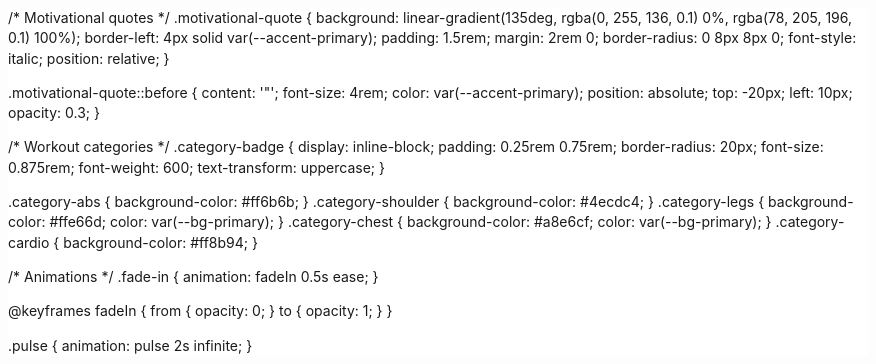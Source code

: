 /* Motivational quotes */
.motivational-quote {
    background: linear-gradient(135deg, rgba(0, 255, 136, 0.1) 0%, rgba(78, 205, 196, 0.1) 100%);
    border-left: 4px solid var(--accent-primary);
    padding: 1.5rem;
    margin: 2rem 0;
    border-radius: 0 8px 8px 0;
    font-style: italic;
    position: relative;
}

.motivational-quote::before {
    content: '"';
    font-size: 4rem;
    color: var(--accent-primary);
    position: absolute;
    top: -20px;
    left: 10px;
    opacity: 0.3;
}

/* Workout categories */
.category-badge {
    display: inline-block;
    padding: 0.25rem 0.75rem;
    border-radius: 20px;
    font-size: 0.875rem;
    font-weight: 600;
    text-transform: uppercase;
}

.category-abs { background-color: #ff6b6b; }
.category-shoulder { background-color: #4ecdc4; }
.category-legs { background-color: #ffe66d; color: var(--bg-primary); }
.category-chest { background-color: #a8e6cf; color: var(--bg-primary); }
.category-cardio { background-color: #ff8b94; }

/* Animations */
.fade-in {
    animation: fadeIn 0.5s ease;
}

@keyframes fadeIn {
    from {
        opacity: 0;
    }
    to {
        opacity: 1;
    }
}

.pulse {
    animation: pulse 2s infinite;
}
